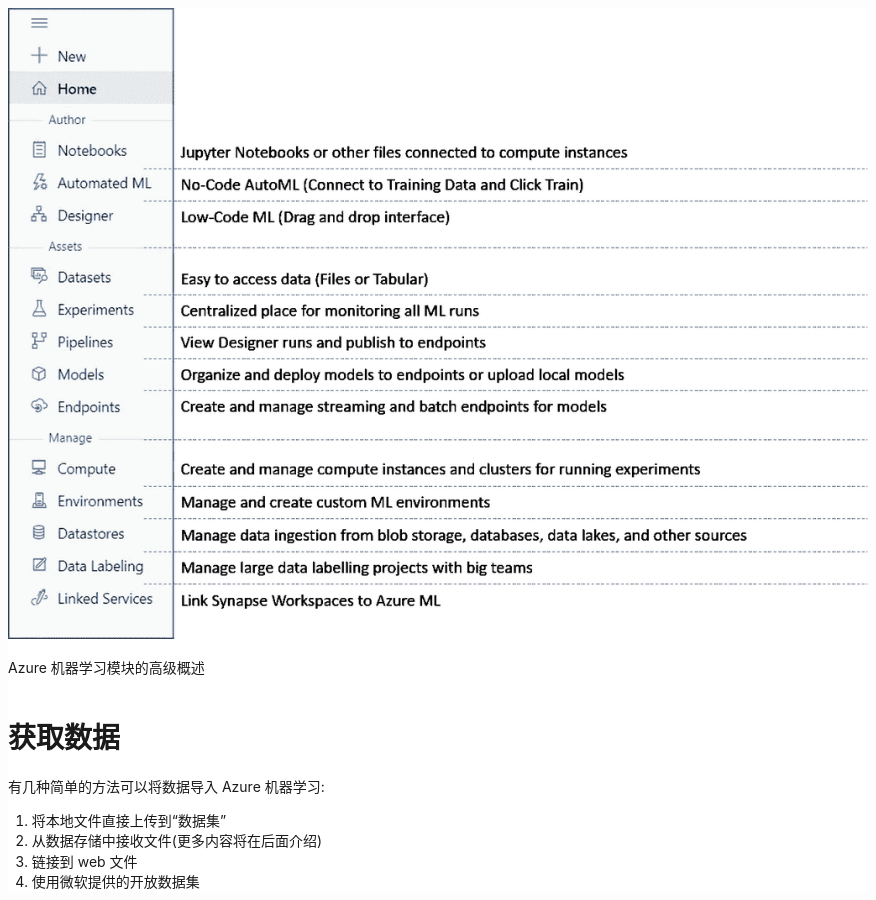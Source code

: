 ![](img/ad0e89bd486f5a0fa64510cbcffec839.png)

Azure 机器学习模块的高级概述

# 获取数据

有几种简单的方法可以将数据导入 Azure 机器学习:

1.  将本地文件直接上传到“数据集”
2.  从数据存储中接收文件(更多内容将在后面介绍)
3.  链接到 web 文件
4.  使用微软提供的开放数据集
